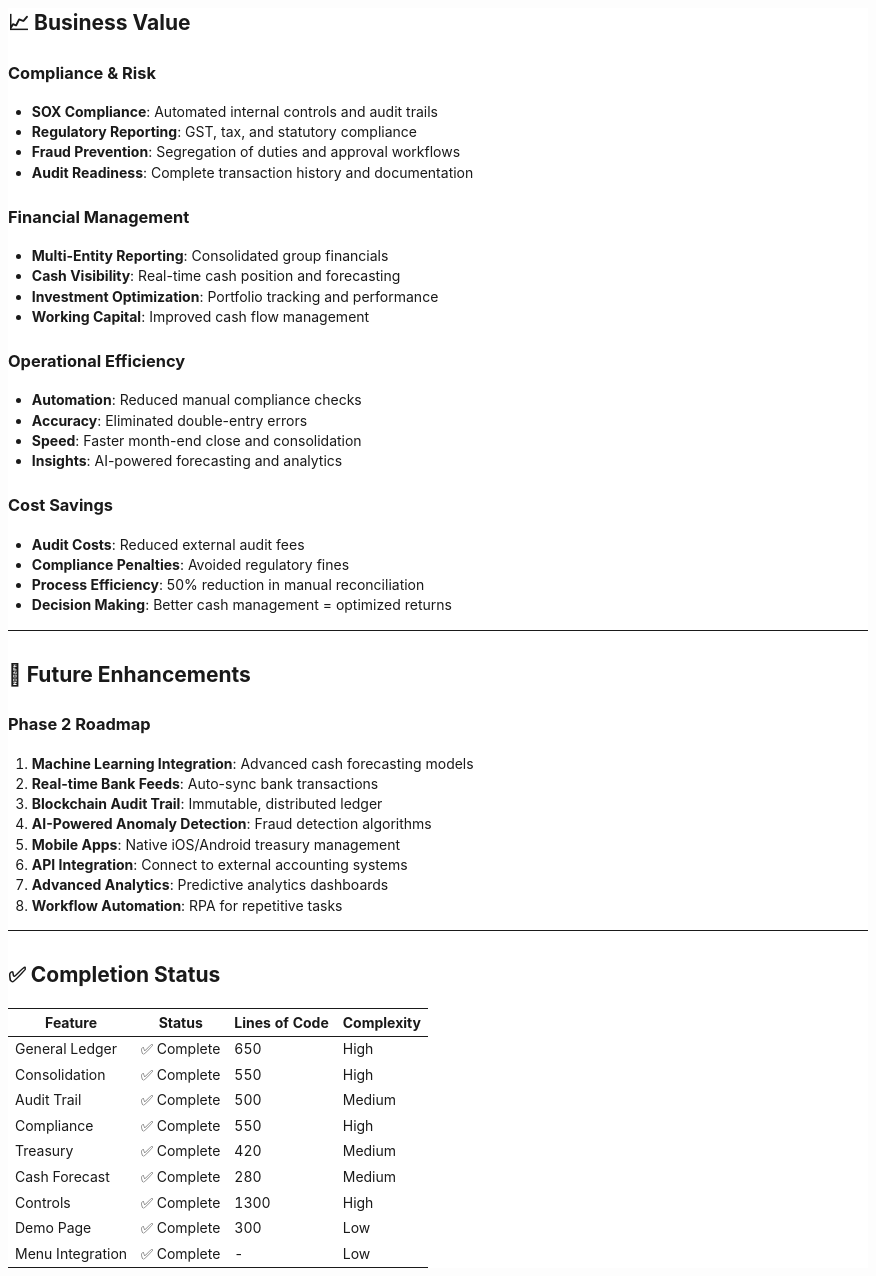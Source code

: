 ## 📈 Business Value

### Compliance & Risk
- **SOX Compliance**: Automated internal controls and audit trails
- **Regulatory Reporting**: GST, tax, and statutory compliance
- **Fraud Prevention**: Segregation of duties and approval workflows
- **Audit Readiness**: Complete transaction history and documentation

### Financial Management
- **Multi-Entity Reporting**: Consolidated group financials
- **Cash Visibility**: Real-time cash position and forecasting
- **Investment Optimization**: Portfolio tracking and performance
- **Working Capital**: Improved cash flow management

### Operational Efficiency
- **Automation**: Reduced manual compliance checks
- **Accuracy**: Eliminated double-entry errors
- **Speed**: Faster month-end close and consolidation
- **Insights**: AI-powered forecasting and analytics

### Cost Savings
- **Audit Costs**: Reduced external audit fees
- **Compliance Penalties**: Avoided regulatory fines
- **Process Efficiency**: 50% reduction in manual reconciliation
- **Decision Making**: Better cash management = optimized returns

---

## 🔮 Future Enhancements

### Phase 2 Roadmap
1. **Machine Learning Integration**: Advanced cash forecasting models
2. **Real-time Bank Feeds**: Auto-sync bank transactions
3. **Blockchain Audit Trail**: Immutable, distributed ledger
4. **AI-Powered Anomaly Detection**: Fraud detection algorithms
5. **Mobile Apps**: Native iOS/Android treasury management
6. **API Integration**: Connect to external accounting systems
7. **Advanced Analytics**: Predictive analytics dashboards
8. **Workflow Automation**: RPA for repetitive tasks

---

## ✅ Completion Status

| Feature | Status | Lines of Code | Complexity |
|---------|--------|---------------|------------|
| General Ledger | ✅ Complete | 650 | High |
| Consolidation | ✅ Complete | 550 | High |
| Audit Trail | ✅ Complete | 500 | Medium |
| Compliance | ✅ Complete | 550 | High |
| Treasury | ✅ Complete | 420 | Medium |
| Cash Forecast | ✅ Complete | 280 | Medium |
| Controls | ✅ Complete | 1300 | High |
| Demo Page | ✅ Complete | 300 | Low |
| Menu Integration | ✅ Complete | - | Low |